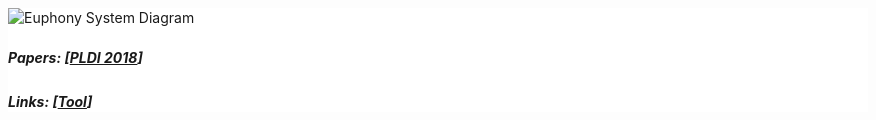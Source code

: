   <img src="{{ site.baseurl }}/img/euphony-system.png" alt="Euphony System Diagram" style="width:70%;" class="center-block">
  <h5>Papers: [<a href="{{ site.baseurl }}/papers/pldi18b.pdf">PLDI 2018</a>]</h5>
  <h5>Links: [<a href="https://github.com/wslee/euphony">Tool</a>]</h5>
</div>
